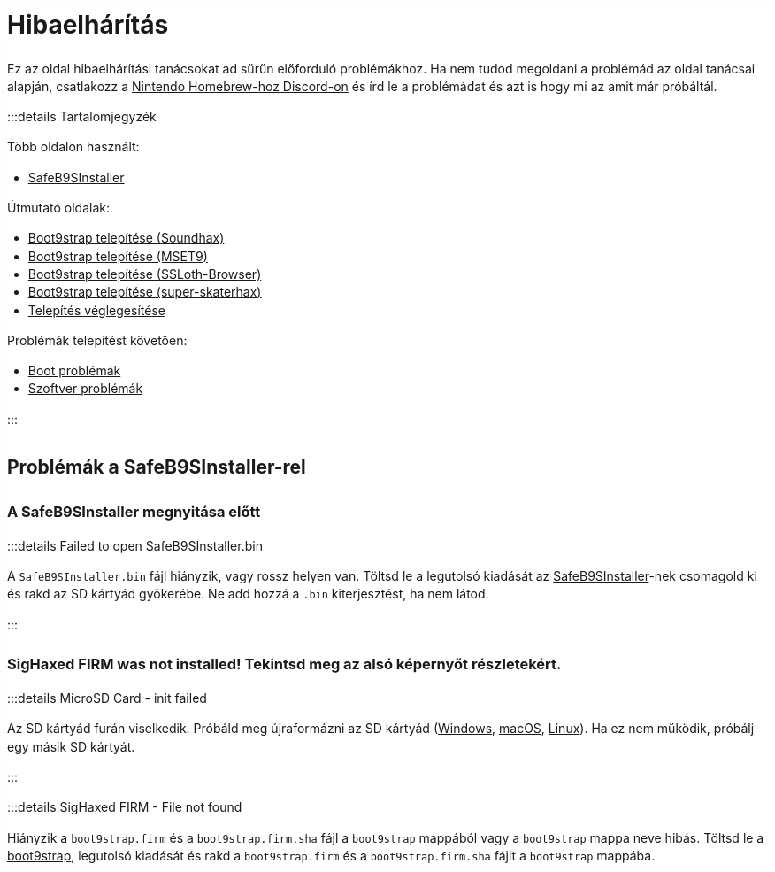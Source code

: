 # Hibaelhárítás

Ez az oldal hibaelhárítási tanácsokat ad sűrűn előforduló problémákhoz. Ha nem tudod megoldani a problémád az oldal tanácsai alapján, csatlakozz a [Nintendo Homebrew-hoz Discord-on](https://discord.gg/MWxPgEp) és írd le a problémádat és azt is hogy mi az amit már próbáltál.

:::details Tartalomjegyzék

Több oldalon használt:

- [SafeB9SInstaller](#issues-with-safeb9sinstaller)

Útmutató oldalak:

- [Boot9strap telepítése (Soundhax)](#installing-boot9strap-soundhax)
- [Boot9strap telepítése (MSET9)](#installing-boot9strap-mset9)
- [Boot9strap telepítése (SSLoth-Browser)](#installing-boot9strap-ssloth-browser)
- [Boot9strap telepítése (super-skaterhax)](#installing-boot9strap-super-skaterhax)
- [Telepítés véglegesítése](#finalizing-setup)

Problémák telepítést követően:

- [Boot problémák](#boot-issues-on-consoles-with-custom-firmware)
- [Szoftver problémák](#software-issues-on-consoles-with-custom-firmware)

:::

## Problémák a SafeB9SInstaller-rel

### A SafeB9SInstaller megnyitása előtt

:::details Failed to open SafeB9SInstaller.bin

A `SafeB9SInstaller.bin` fájl hiányzik, vagy rossz helyen van. Töltsd le a legutolsó kiadását az [SafeB9SInstaller](https://github.com/d0k3/SafeB9SInstaller/releases/download/v0.0.7/SafeB9SInstaller-20170605-122940.zip)-nek csomagold ki és rakd az SD kártyád gyökerébe. Ne add hozzá a `.bin` kiterjesztést, ha nem látod.

:::

### SigHaxed FIRM was not installed! Tekintsd meg az alsó képernyőt részletekért.

:::details MicroSD Card - init failed

Az SD kártyád furán viselkedik. Próbáld meg újraformázni az SD kártyád ([Windows](formatting-sd-\(windows\)), [macOS](formatting-sd-\(mac\)), [Linux](formatting-sd-\(linux\))). Ha ez nem működik, próbálj egy másik SD kártyát.

:::

:::details SigHaxed FIRM - File not found

Hiányzik a `boot9strap.firm` és a `boot9strap.firm.sha` fájl a `boot9strap` mappából vagy a `boot9strap` mappa neve hibás. Töltsd le a [boot9strap](https://github.com/SciresM/boot9strap/releases/download/1.4/boot9strap-1.4.zip), legutolsó kiadását és rakd a `boot9strap.firm` és a `boot9strap.firm.sha` fájlt a `boot9strap` mappába.
